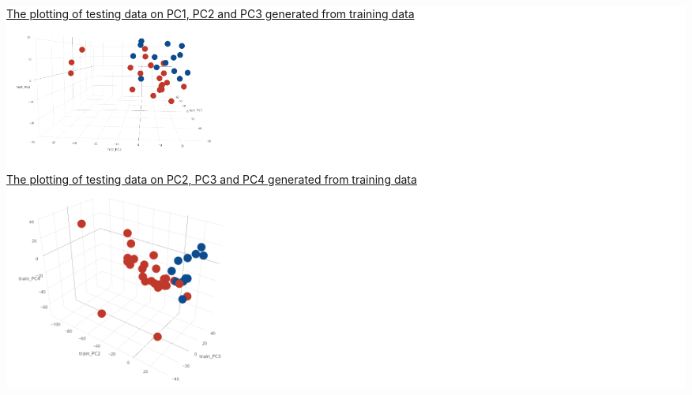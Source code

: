 [The plotting of testing data on PC1, PC2 and PC3 generated from training data](https://plot.ly/~jake_sauter/117)

<img src="files/images/cluster_3.png" alt="drawing" width="300"/>

[The plotting of testing data on PC2, PC3 and PC4 generated from training data](https://plot.ly/~jake_sauter/119)

<img src="files/images/cluster_4.png" alt="drawing" width="300"/>
